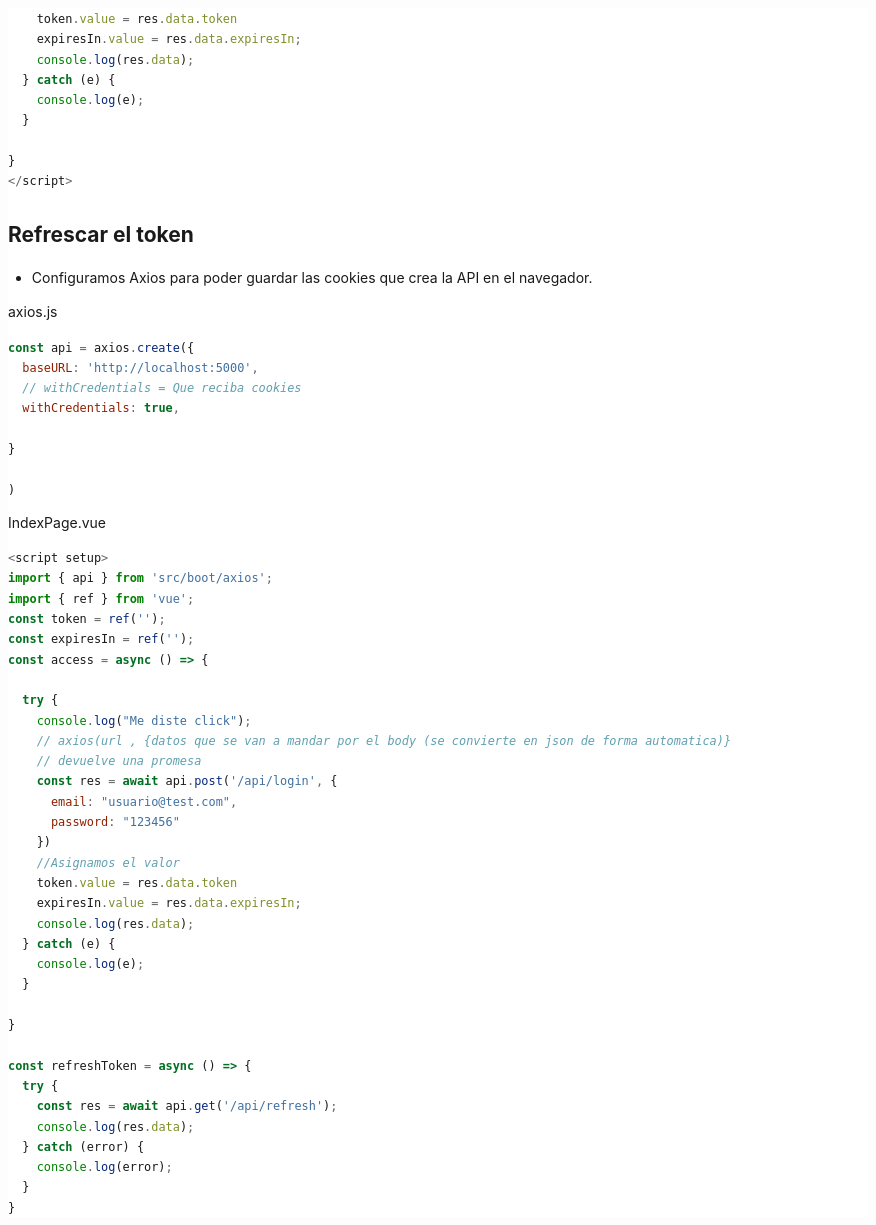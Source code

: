 ```js
    token.value = res.data.token
    expiresIn.value = res.data.expiresIn;
    console.log(res.data);
  } catch (e) {
    console.log(e);
  }

}
</script>

```

## Refrescar el token  
- Configuramos Axios para poder guardar las cookies que crea la API en el navegador.

axios.js 
```js
const api = axios.create({
  baseURL: 'http://localhost:5000',
  // withCredentials = Que reciba cookies
  withCredentials: true,

}

)

```
IndexPage.vue
```js
<script setup>
import { api } from 'src/boot/axios';
import { ref } from 'vue';
const token = ref('');
const expiresIn = ref('');
const access = async () => {

  try {
    console.log("Me diste click");
    // axios(url , {datos que se van a mandar por el body (se convierte en json de forma automatica)}
    // devuelve una promesa
    const res = await api.post('/api/login', {
      email: "usuario@test.com",
      password: "123456"
    })
    //Asignamos el valor 
    token.value = res.data.token
    expiresIn.value = res.data.expiresIn;
    console.log(res.data);
  } catch (e) {
    console.log(e);
  }

}

const refreshToken = async () => {
  try {
    const res = await api.get('/api/refresh');
    console.log(res.data);
  } catch (error) {
    console.log(error);
  }
}
```